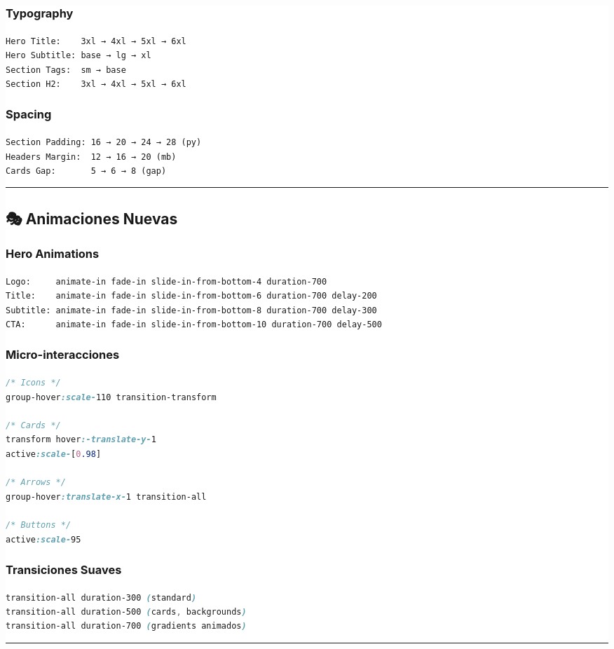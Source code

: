 ### Typography
```
Hero Title:    3xl → 4xl → 5xl → 6xl
Hero Subtitle: base → lg → xl
Section Tags:  sm → base
Section H2:    3xl → 4xl → 5xl → 6xl
```

### Spacing
```
Section Padding: 16 → 20 → 24 → 28 (py)
Headers Margin:  12 → 16 → 20 (mb)
Cards Gap:       5 → 6 → 8 (gap)
```

---

## 🎭 Animaciones Nuevas

### Hero Animations
```tsx
Logo:     animate-in fade-in slide-in-from-bottom-4 duration-700
Title:    animate-in fade-in slide-in-from-bottom-6 duration-700 delay-200
Subtitle: animate-in fade-in slide-in-from-bottom-8 duration-700 delay-300
CTA:      animate-in fade-in slide-in-from-bottom-10 duration-700 delay-500
```

### Micro-interacciones
```css
/* Icons */
group-hover:scale-110 transition-transform

/* Cards */
transform hover:-translate-y-1
active:scale-[0.98]

/* Arrows */
group-hover:translate-x-1 transition-all

/* Buttons */
active:scale-95
```

### Transiciones Suaves
```css
transition-all duration-300 (standard)
transition-all duration-500 (cards, backgrounds)
transition-all duration-700 (gradients animados)
```

---
